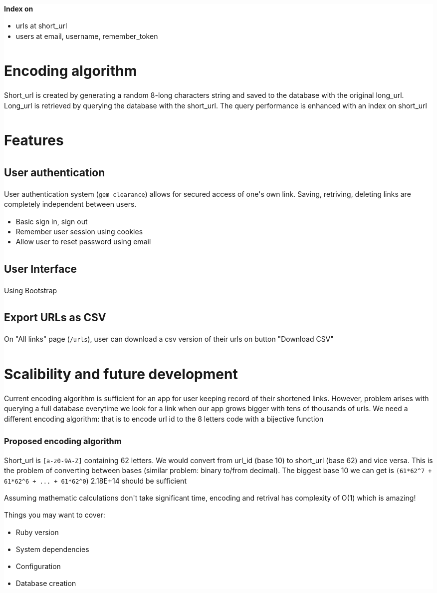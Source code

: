 <strong>Index on</strong>
* urls at short_url
* users at email, username, remember_token

# Encoding algorithm
Short_url is created by generating a random 8-long characters string and saved to the database with the original long_url. Long_url is retrieved by querying the database with the short_url. The query performance is enhanced with an index on short_url

# Features
## User authentication
User authentication system (`gem clearance`) allows for secured access of one's own link. Saving, retriving, deleting links are completely independent between users.
* Basic sign in, sign out
* Remember user session using cookies
* Allow user to reset password using email

## User Interface
Using Bootstrap

## Export URLs as CSV
On "All links" page (`/urls`), user can download a csv version of their urls on button "Download CSV"

# Scalibility and future development
Current encoding algorithm is sufficient for an app for user keeping record of their shortened links. However, problem arises with querying a full database everytime we look for a link when our app grows bigger with tens of thousands of urls. We need a different encoding algorithm: that is to encode url id to the 8 letters code with a bijective function

### Proposed encoding algorithm
Short_url is `[a-z0-9A-Z]` containing 62 letters. We would convert from url_id (base 10) to short_url (base 62) and vice versa. This is the problem of converting between bases (similar problem: binary to/from decimal). The biggest base 10 we can get is `(61*62^7 + 61*62^6 + ... + 61*62^0`) 2.18E+14 should be sufficient

Assuming mathematic calculations don't take significant time, encoding and retrival has complexity of O(1) which is amazing!

Things you may want to cover:

* Ruby version

* System dependencies

* Configuration

* Database creation
